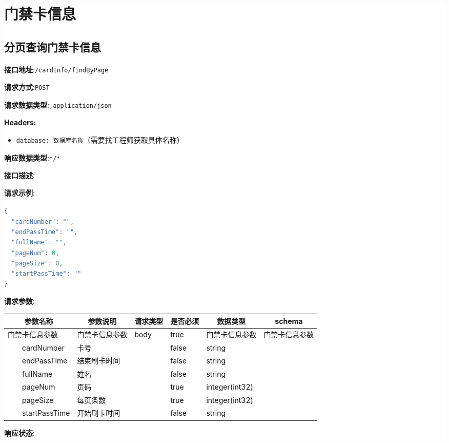 # 门禁卡信息


## 分页查询门禁卡信息


**接口地址**:`/cardInfo/findByPage`


**请求方式**:`POST`

**请求数据类型**:`,application/json`

**Headers:**

- `database: 数据库名称`（需要找工程师获取具体名称）


**响应数据类型**:`*/*`


**接口描述**:


**请求示例**:


```javascript
{
  "cardNumber": "",
  "endPassTime": "",
  "fullName": "",
  "pageNum": 0,
  "pageSize": 0,
  "startPassTime": ""
}
```


**请求参数**:


| 参数名称                  | 参数说明       | 请求类型 | 是否必须 | 数据类型       | schema         |
| ------------------------- | -------------- | -------- | -------- | -------------- | -------------- |
| 门禁卡信息参数            | 门禁卡信息参数 | body     | true     | 门禁卡信息参数 | 门禁卡信息参数 |
| &emsp;&emsp;cardNumber    | 卡号           |          | false    | string         |                |
| &emsp;&emsp;endPassTime   | 结束刷卡时间   |          | false    | string         |                |
| &emsp;&emsp;fullName      | 姓名           |          | false    | string         |                |
| &emsp;&emsp;pageNum       | 页码           |          | true     | integer(int32) |                |
| &emsp;&emsp;pageSize      | 每页条数       |          | true     | integer(int32) |                |
| &emsp;&emsp;startPassTime | 开始刷卡时间   |          | false    | string         |                |


**响应状态**:
